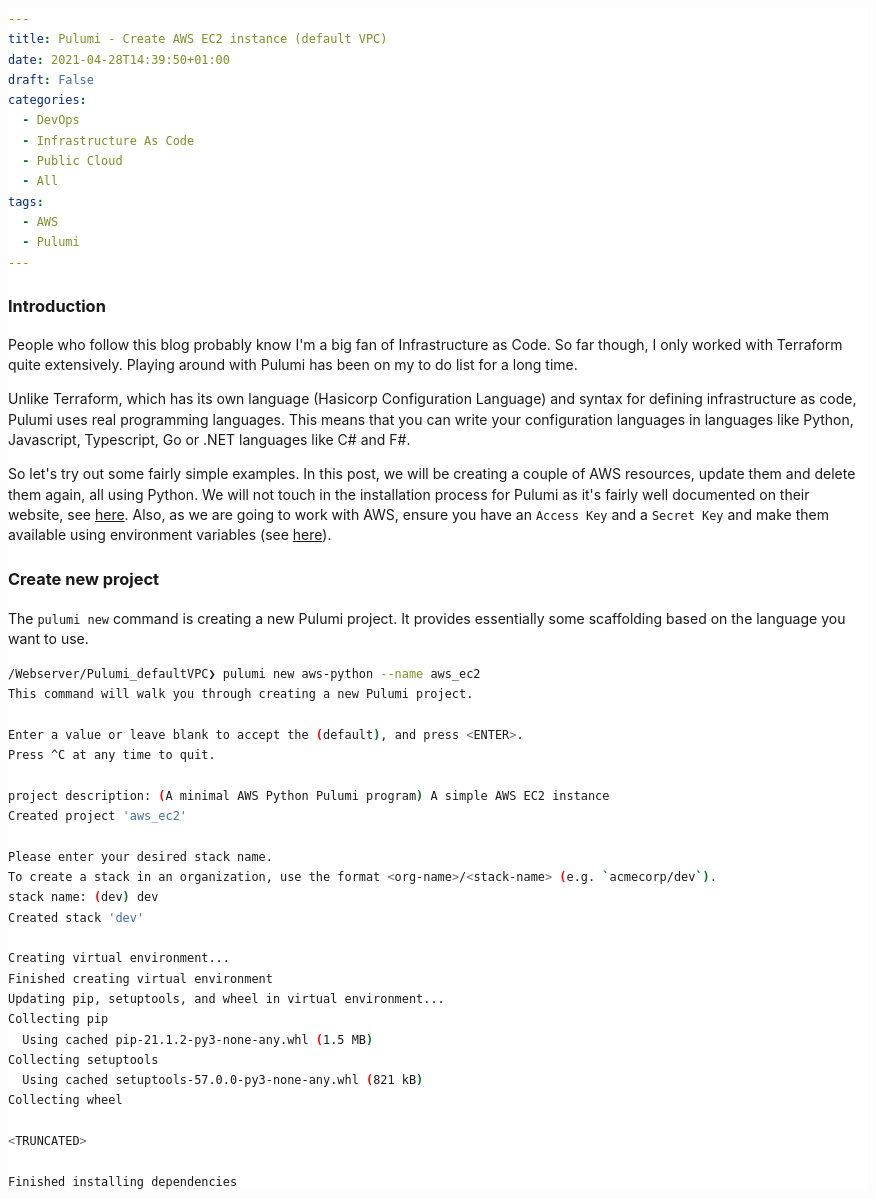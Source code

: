 ```yaml
---
title: Pulumi - Create AWS EC2 instance (default VPC)
date: 2021-04-28T14:39:50+01:00
draft: False
categories:
  - DevOps
  - Infrastructure As Code
  - Public Cloud
  - All
tags:
  - AWS
  - Pulumi
---
```


### Introduction
People who follow this blog probably know I'm a big fan of Infrastructure as Code. So far though, I only worked with Terraform quite extensively. Playing around with Pulumi has been on my to do list for a long time. 

Unlike Terraform, which has its own language (Hasicorp Configuration Language) and syntax for defining infrastructure as code, Pulumi uses real programming languages. This means that you can write your configuration languages in languages like Python, Javascript, Typescript, Go or .NET languages like C# and F#.

So let's try out some fairly simple examples. In this post, we will be creating a couple of AWS resources, update them and delete them again, all using Python. We will not touch in the installation process for Pulumi as it's fairly well documented on their website, see [here](https://www.pulumi.com/docs/get-started/aws/begin/). Also, as we are going to work with AWS, ensure you have an `Access Key` and a `Secret Key` and make them available using environment variables (see [here](https://www.pulumi.com/docs/get-started/aws/begin/#configure-pulumi-to-access-your-aws-account)).

### Create new project

The `pulumi new` command is creating a new Pulumi project. It provides essentially some scaffolding based on the language you want to use.

```bash
/Webserver/Pulumi_defaultVPC❯ pulumi new aws-python --name aws_ec2    
This command will walk you through creating a new Pulumi project.

Enter a value or leave blank to accept the (default), and press <ENTER>.
Press ^C at any time to quit.

project description: (A minimal AWS Python Pulumi program) A simple AWS EC2 instance
Created project 'aws_ec2'

Please enter your desired stack name.
To create a stack in an organization, use the format <org-name>/<stack-name> (e.g. `acmecorp/dev`).
stack name: (dev) dev
Created stack 'dev'

Creating virtual environment...
Finished creating virtual environment
Updating pip, setuptools, and wheel in virtual environment...
Collecting pip
  Using cached pip-21.1.2-py3-none-any.whl (1.5 MB)
Collecting setuptools
  Using cached setuptools-57.0.0-py3-none-any.whl (821 kB)
Collecting wheel

<TRUNCATED>

Finished installing dependencies
```